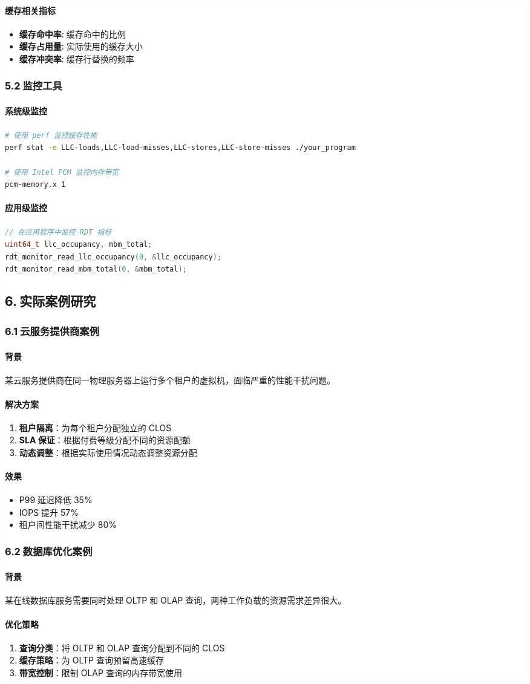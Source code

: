 #### 缓存相关指标
- **缓存命中率**: 缓存命中的比例
- **缓存占用量**: 实际使用的缓存大小
- **缓存冲突率**: 缓存行替换的频率

### 5.2 监控工具

#### 系统级监控
```bash
# 使用 perf 监控缓存性能
perf stat -e LLC-loads,LLC-load-misses,LLC-stores,LLC-store-misses ./your_program

# 使用 Intel PCM 监控内存带宽
pcm-memory.x 1
```

#### 应用级监控
```c
// 在应用程序中监控 RDT 指标
uint64_t llc_occupancy, mbm_total;
rdt_monitor_read_llc_occupancy(0, &llc_occupancy);
rdt_monitor_read_mbm_total(0, &mbm_total);
```

## 6. 实际案例研究

### 6.1 云服务提供商案例

#### 背景
某云服务提供商在同一物理服务器上运行多个租户的虚拟机，面临严重的性能干扰问题。

#### 解决方案
1. **租户隔离**：为每个租户分配独立的 CLOS
2. **SLA 保证**：根据付费等级分配不同的资源配额
3. **动态调整**：根据实际使用情况动态调整资源分配

#### 效果
- P99 延迟降低 35%
- IOPS 提升 57%
- 租户间性能干扰减少 80%

### 6.2 数据库优化案例

#### 背景
某在线数据库服务需要同时处理 OLTP 和 OLAP 查询，两种工作负载的资源需求差异很大。

#### 优化策略
1. **查询分类**：将 OLTP 和 OLAP 查询分配到不同的 CLOS
2. **缓存策略**：为 OLTP 查询预留高速缓存
3. **带宽控制**：限制 OLAP 查询的内存带宽使用
